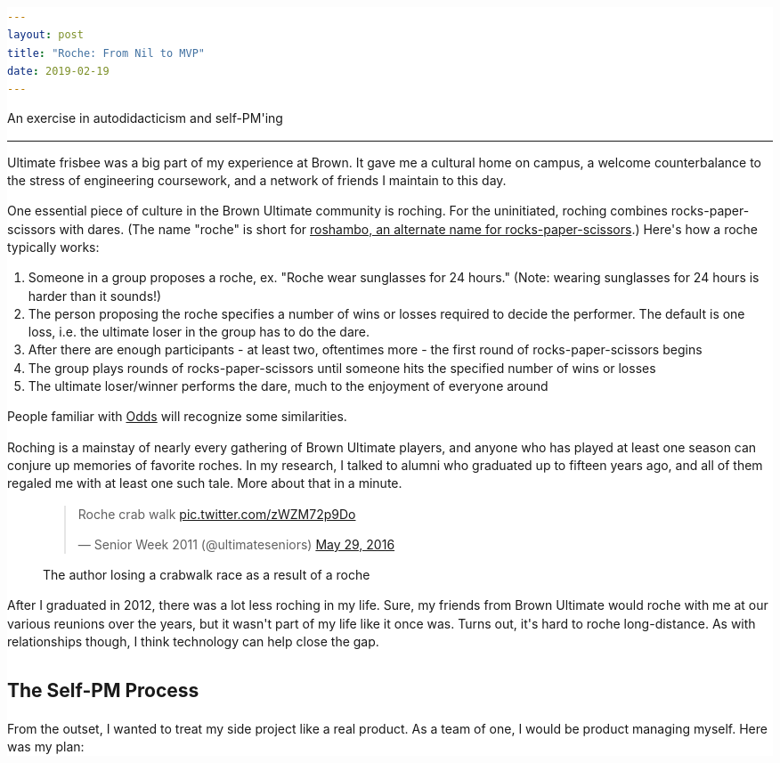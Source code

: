 ```yaml
---
layout: post
title: "Roche: From Nil to MVP"
date: 2019-02-19
---
```

An exercise in autodidacticism and self-PM'ing


<hr>

Ultimate frisbee was a big part of my experience at Brown. It gave me a cultural home on campus, a welcome counterbalance to the stress of engineering coursework, and a network of friends I maintain to this day.

One essential piece of culture in the Brown Ultimate community is roching. For the uninitiated, roching combines rocks-paper-scissors with dares. (The name "roche" is short for [roshambo, an alternate name for rocks-paper-scissors](http://mentalfloss.com/article/80201/why-do-people-call-rock-paper-scissors-roshambo).) Here's how a roche typically works:

1. Someone in a group proposes a roche, ex. "Roche wear sunglasses for 24 hours." (Note: wearing sunglasses for 24 hours is harder than it sounds!)
1. The person proposing the roche specifies a number of wins or losses required to decide the performer. The default is one loss, i.e. the ultimate loser in the group has to do the dare.
1. After there are enough participants - at least two, oftentimes more - the first round of rocks-paper-scissors begins
1. The group plays rounds of rocks-paper-scissors until someone hits the specified number of wins or losses
1. The ultimate loser/winner performs the dare, much to the enjoyment of everyone around

People familiar with [Odds](https://what-are-the-odds.info) will recognize some similarities.

Roching is a mainstay of nearly every gathering of Brown Ultimate players, and anyone who has played at least one season can conjure up memories of favorite roches. In my research, I talked to alumni who graduated up to fifteen years ago, and all of them regaled me with at least one such tale. More about that in a minute.
<figure class="text-center">
  <blockquote class="twitter-tweet text-center" data-lang="en"><p lang="en" dir="ltr">Roche crab walk <a href="https://t.co/zWZM72p9Do">pic.twitter.com/zWZM72p9Do</a></p>&mdash; Senior Week 2011 (@ultimateseniors) <a href="https://twitter.com/ultimateseniors/status/736990491800129537?ref_src=twsrc%5Etfw">May 29, 2016</a></blockquote>
  <figcaption class="figure-caption">The author losing a crabwalk race as a result of a roche</figcaption>
  <script async src="https://platform.twitter.com/widgets.js" charset="utf-8"></script>
</figure>

After I graduated in 2012, there was a lot less roching in my life. Sure, my friends from Brown Ultimate would roche with me at our various reunions over the years, but it wasn't part of my life like it once was. Turns out, it's hard to roche long-distance. As with relationships though, I think technology can help close the gap.

## The Self-PM Process
From the outset, I wanted to treat my side project like a real product. As a team of one, I would be product managing myself. Here was my plan:
